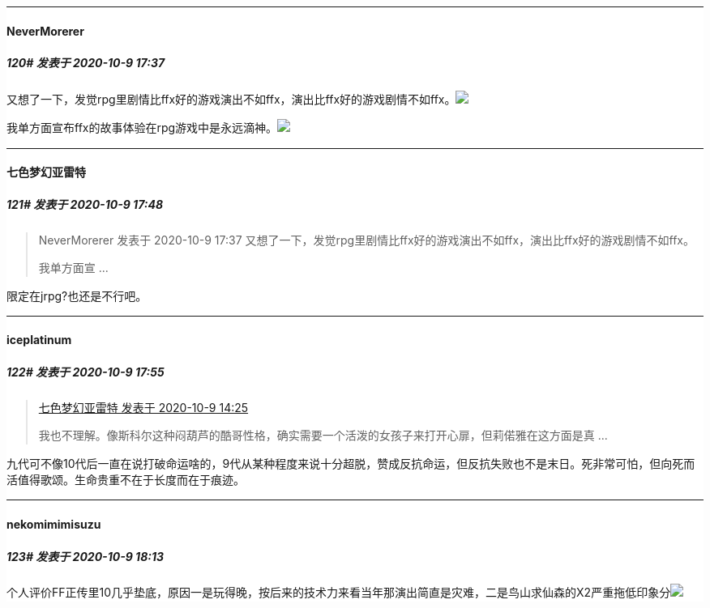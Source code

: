 -----

####  NeverMorerer  
##### 120#       发表于 2020-10-9 17:37




又想了一下，发觉rpg里剧情比ffx好的游戏演出不如ffx，演出比ffx好的游戏剧情不如ffx。<img src="https://static.saraba1st.com/image/smiley/face2017/036.png" referrerpolicy="no-referrer">

我单方面宣布ffx的故事体验在rpg游戏中是永远滴神。<img src="https://static.saraba1st.com/image/smiley/face2017/062.gif" referrerpolicy="no-referrer">







-----

####  七色梦幻亚雷特  
##### 121#       发表于 2020-10-9 17:48



<blockquote>NeverMorerer 发表于 2020-10-9 17:37
又想了一下，发觉rpg里剧情比ffx好的游戏演出不如ffx，演出比ffx好的游戏剧情不如ffx。

我单方面宣 ...</blockquote>
限定在jrpg?也还是不行吧。







-----

####  iceplatinum  
##### 122#       发表于 2020-10-9 17:55



<blockquote><a href="httphttps://bbs.saraba1st.com/2b/forum.php?mod=redirect&amp;goto=findpost&amp;pid=48997768&amp;ptid=1964012" target="_blank">七色梦幻亚雷特 发表于 2020-10-9 14:25</a>

我也不理解。像斯科尔这种闷葫芦的酷哥性格，确实需要一个活泼的女孩子来打开心扉，但莉偌雅在这方面是真 ...</blockquote>
九代可不像10代后一直在说打破命运啥的，9代从某种程度来说十分超脱，赞成反抗命运，但反抗失败也不是末日。死非常可怕，但向死而活值得歌颂。生命贵重不在于长度而在于痕迹。







-----

####  nekomimimisuzu  
##### 123#       发表于 2020-10-9 18:13




个人评价FF正传里10几乎垫底，原因一是玩得晚，按后来的技术力来看当年那演出简直是灾难，二是鸟山求仙森的X2严重拖低印象分<img src="https://static.saraba1st.com/image/smiley/face2017/067.png" referrerpolicy="no-referrer">
